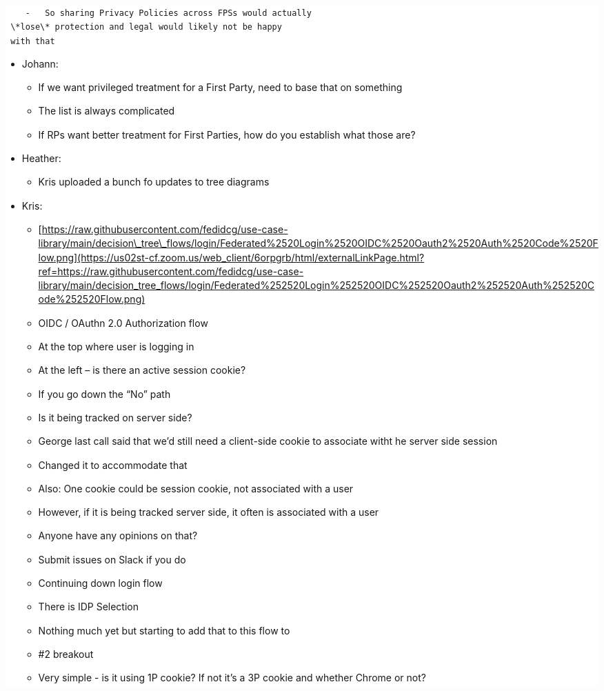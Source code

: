         -   So sharing Privacy Policies across FPSs would actually
     \*lose\* protection and legal would likely not be happy
     with that

-   Johann:

    -   If we want privileged treatment for a First Party, need to base
 that on something

    -   The list is always complicated

    -   If RPs want better treatment for First Parties, how do you
 establish what those are?

-   Heather:

    -   Kris uploaded a bunch fo updates to tree diagrams

-   Kris:

    -   [https://raw.githubusercontent.com/fedidcg/use-case-library/main/decision\_tree\_flows/login/Federated%2520Login%2520OIDC%2520Oauth2%2520Auth%2520Code%2520Flow.png](https://us02st-cf.zoom.us/web_client/6orpgrb/html/externalLinkPage.html?ref=https://raw.githubusercontent.com/fedidcg/use-case-library/main/decision_tree_flows/login/Federated%252520Login%252520OIDC%252520Oauth2%252520Auth%252520Code%252520Flow.png)

    -   OIDC / OAuthn 2.0 Authorization flow

    -   At the top where user is logging in

    -   At the left – is there an active session cookie?

    -   If you go down the “No” path

    -   Is it being tracked on server side?

    -   George last call said that we’d still need a client-side cookie
 to associate witht he server side session

    -   Changed it to accommodate that

    -   Also: One cookie could be session cookie, not associated with a
 user

    -   However, if it is being tracked server side, it often is
 associated with a user

    -   Anyone have any opinions on that?

    -   Submit issues on Slack if you do

    -   Continuing down login flow

    -   There is IDP Selection

    -   Nothing much yet but starting to add that to this flow to

    -   \#2 breakout

    -   Very simple - is it using 1P cookie? If not it’s a 3P cookie and
 whether Chrome or not?
